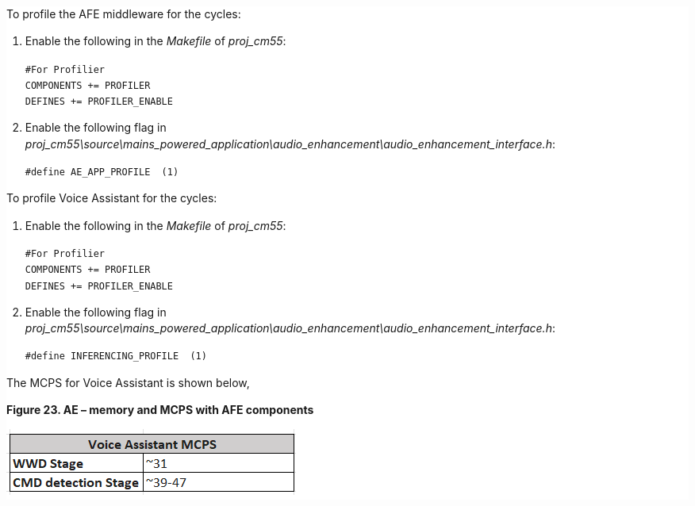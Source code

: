 To profile the AFE middleware for the cycles: 

1. Enable the following in the *Makefile* of *proj_cm55*:

    ```
    #For Profilier
    COMPONENTS += PROFILER
    DEFINES += PROFILER_ENABLE
    ```

2. Enable the following flag in 
*proj_cm55\source\mains_powered_application\audio_enhancement\audio_enhancement_interface.h*:

    ```
    #define AE_APP_PROFILE  (1)
    ```

To profile Voice Assistant for the cycles:

1. Enable the following in the *Makefile* of *proj_cm55*:

    ```
    #For Profilier
    COMPONENTS += PROFILER
    DEFINES += PROFILER_ENABLE
    ```

2. Enable the following flag in 
*proj_cm55\source\mains_powered_application\audio_enhancement\audio_enhancement_interface.h*:

    ```
    #define INFERENCING_PROFILE  (1)
    ```
The MCPS for Voice Assistant is shown below,

**Figure 23. AE – memory and MCPS with AFE components**

![](../images/va_mcps.png)